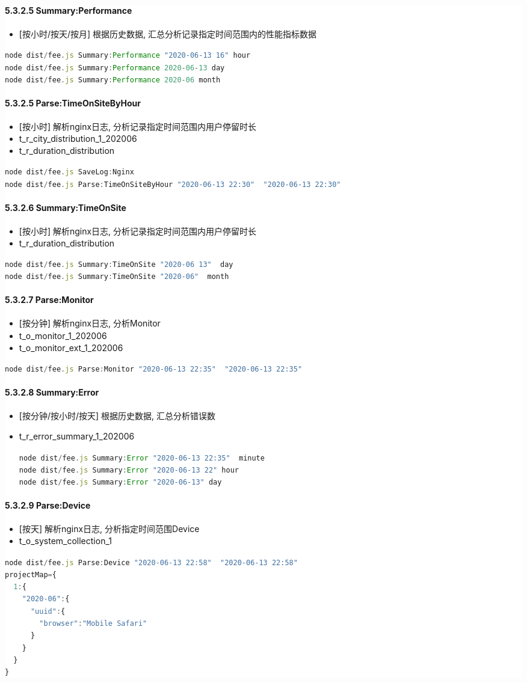#### 5.3.2.5 Summary:Performance

- [按小时/按天/按月] 根据历史数据, 汇总分析记录指定时间范围内的性能指标数据

```js
node dist/fee.js Summary:Performance "2020-06-13 16" hour
node dist/fee.js Summary:Performance 2020-06-13 day
node dist/fee.js Summary:Performance 2020-06 month
```

#### 5.3.2.5 Parse:TimeOnSiteByHour

- [按小时] 解析nginx日志, 分析记录指定时间范围内用户停留时长
- t_r_city_distribution_1_202006
- t_r_duration_distribution

```js
node dist/fee.js SaveLog:Nginx
node dist/fee.js Parse:TimeOnSiteByHour "2020-06-13 22:30"  "2020-06-13 22:30"
```

#### 5.3.2.6 Summary:TimeOnSite

- [按小时] 解析nginx日志, 分析记录指定时间范围内用户停留时长
- t_r_duration_distribution

```js
node dist/fee.js Summary:TimeOnSite "2020-06 13"  day
node dist/fee.js Summary:TimeOnSite "2020-06"  month
```

#### 5.3.2.7 Parse:Monitor

- [按分钟] 解析nginx日志, 分析Monitor
- t_o_monitor_1_202006
- t_o_monitor_ext_1_202006

```js
node dist/fee.js Parse:Monitor "2020-06-13 22:35"  "2020-06-13 22:35"
```

#### 5.3.2.8 Summary:Error

- [按分钟/按小时/按天] 根据历史数据, 汇总分析错误数

- t_r_error_summary_1_202006

  ```js
  node dist/fee.js Summary:Error "2020-06-13 22:35"  minute
  node dist/fee.js Summary:Error "2020-06-13 22" hour
  node dist/fee.js Summary:Error "2020-06-13" day
  ```

#### 5.3.2.9 Parse:Device

- [按天] 解析nginx日志, 分析指定时间范围Device
- t_o_system_collection_1

```js
node dist/fee.js Parse:Device "2020-06-13 22:58"  "2020-06-13 22:58"
projectMap={
  1:{
    "2020-06":{
      "uuid":{
        "browser":"Mobile Safari"
      }
    }
  }
}
```
